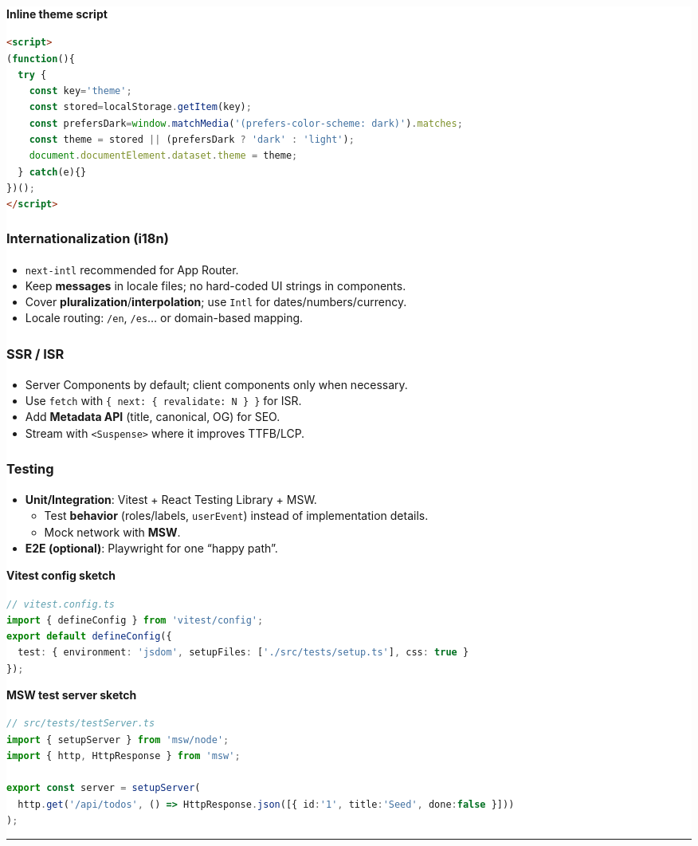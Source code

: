 **Inline theme script**
```html
<script>
(function(){
  try {
    const key='theme';
    const stored=localStorage.getItem(key);
    const prefersDark=window.matchMedia('(prefers-color-scheme: dark)').matches;
    const theme = stored || (prefersDark ? 'dark' : 'light');
    document.documentElement.dataset.theme = theme;
  } catch(e){}
})();
</script>
```

### Internationalization (i18n)
- `next-intl` recommended for App Router.
- Keep **messages** in locale files; no hard-coded UI strings in components.
- Cover **pluralization**/**interpolation**; use `Intl` for dates/numbers/currency.
- Locale routing: `/en`, `/es`… or domain-based mapping.

### SSR / ISR
- Server Components by default; client components only when necessary.
- Use `fetch` with `{ next: { revalidate: N } }` for ISR.
- Add **Metadata API** (title, canonical, OG) for SEO.
- Stream with `<Suspense>` where it improves TTFB/LCP.

### Testing
- **Unit/Integration**: Vitest + React Testing Library + MSW.
  - Test **behavior** (roles/labels, `userEvent`) instead of implementation details.
  - Mock network with **MSW**.
- **E2E (optional)**: Playwright for one “happy path”.

**Vitest config sketch**
```ts
// vitest.config.ts
import { defineConfig } from 'vitest/config';
export default defineConfig({
  test: { environment: 'jsdom', setupFiles: ['./src/tests/setup.ts'], css: true }
});
```

**MSW test server sketch**
```ts
// src/tests/testServer.ts
import { setupServer } from 'msw/node';
import { http, HttpResponse } from 'msw';

export const server = setupServer(
  http.get('/api/todos', () => HttpResponse.json([{ id:'1', title:'Seed', done:false }]))
);
```

---